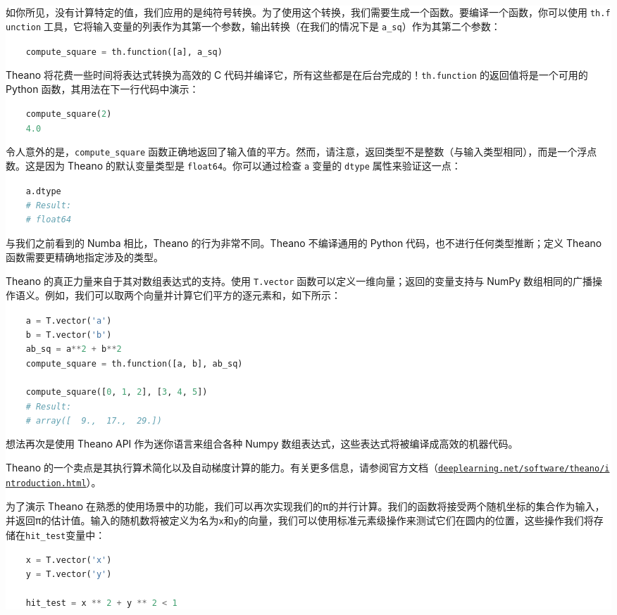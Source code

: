 如你所见，没有计算特定的值，我们应用的是纯符号转换。为了使用这个转换，我们需要生成一个函数。要编译一个函数，你可以使用 `th.function` 工具，它将输入变量的列表作为其第一个参数，输出转换（在我们的情况下是 `a_sq`）作为其第二个参数：

```py
    compute_square = th.function([a], a_sq)

```

Theano 将花费一些时间将表达式转换为高效的 C 代码并编译它，所有这些都是在后台完成的！`th.function` 的返回值将是一个可用的 Python 函数，其用法在下一行代码中演示：

```py
    compute_square(2)
    4.0

```

令人意外的是，`compute_square` 函数正确地返回了输入值的平方。然而，请注意，返回类型不是整数（与输入类型相同），而是一个浮点数。这是因为 Theano 的默认变量类型是 `float64`。你可以通过检查 `a` 变量的 `dtype` 属性来验证这一点：

```py
    a.dtype
    # Result: 
    # float64

```

与我们之前看到的 Numba 相比，Theano 的行为非常不同。Theano 不编译通用的 Python 代码，也不进行任何类型推断；定义 Theano 函数需要更精确地指定涉及的类型。

Theano 的真正力量来自于其对数组表达式的支持。使用 `T.vector` 函数可以定义一维向量；返回的变量支持与 NumPy 数组相同的广播操作语义。例如，我们可以取两个向量并计算它们平方的逐元素和，如下所示：

```py
    a = T.vector('a')
    b = T.vector('b')
    ab_sq = a**2 + b**2
    compute_square = th.function([a, b], ab_sq)

    compute_square([0, 1, 2], [3, 4, 5])
    # Result:
    # array([  9.,  17.,  29.])

```

想法再次是使用 Theano API 作为迷你语言来组合各种 Numpy 数组表达式，这些表达式将被编译成高效的机器代码。

Theano 的一个卖点是其执行算术简化以及自动梯度计算的能力。有关更多信息，请参阅官方文档（[`deeplearning.net/software/theano/introduction.html`](http://deeplearning.net/software/theano/introduction.html)）。

为了演示 Theano 在熟悉的使用场景中的功能，我们可以再次实现我们的π的并行计算。我们的函数将接受两个随机坐标的集合作为输入，并返回π的估计值。输入的随机数将被定义为名为`x`和`y`的向量，我们可以使用标准元素级操作来测试它们在圆内的位置，这些操作我们将存储在`hit_test`变量中：

```py
    x = T.vector('x')
    y = T.vector('y')

    hit_test = x ** 2 + y ** 2 < 1

```
